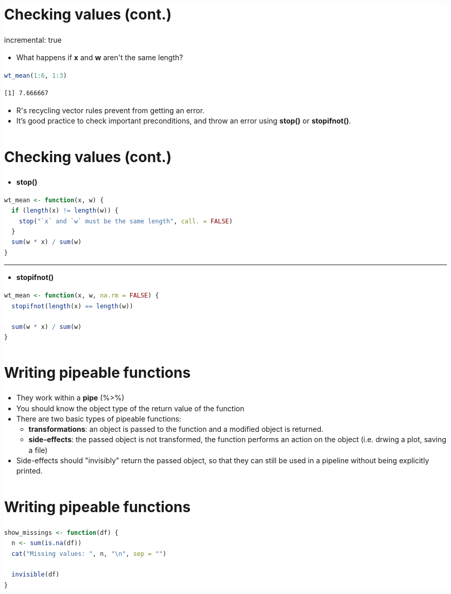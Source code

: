 Checking values (cont.)
========================================================
incremental: true
- What happens if **x** and **w** aren't the same length?

```r
wt_mean(1:6, 1:3)
```

```
[1] 7.666667
```
- R's recycling vector rules prevent from getting an error.
- It’s good practice to check important preconditions, and throw an error using **stop()** or **stopifnot()**.

Checking values (cont.)
========================================================

- **stop()**

```r
wt_mean <- function(x, w) {
  if (length(x) != length(w)) {
    stop("`x` and `w` must be the same length", call. = FALSE)
  }
  sum(w * x) / sum(w)
}
```
***

- **stopifnot()**

```r
wt_mean <- function(x, w, na.rm = FALSE) {
  stopifnot(length(x) == length(w))
  
  sum(w * x) / sum(w)
}
```

Writing pipeable functions
========================================================

- They work within a **pipe** (%>%)
- You should know the object type of the return value of the function
- There are two basic types of pipeable functions:
  - **transformations**: an object is passed to the function and a modified object is returned.
  - **side-effects**: the passed object is not transformed, the function performs an action on the object (i.e. drwing a plot, saving a file)
- Side-effects should "invisibly" return the passed object, so that they can still be used in a pipeline without being explicitly printed.

Writing pipeable functions
========================================================

```r
show_missings <- function(df) {
  n <- sum(is.na(df))
  cat("Missing values: ", n, "\n", sep = "")
  
  invisible(df)
}
```
